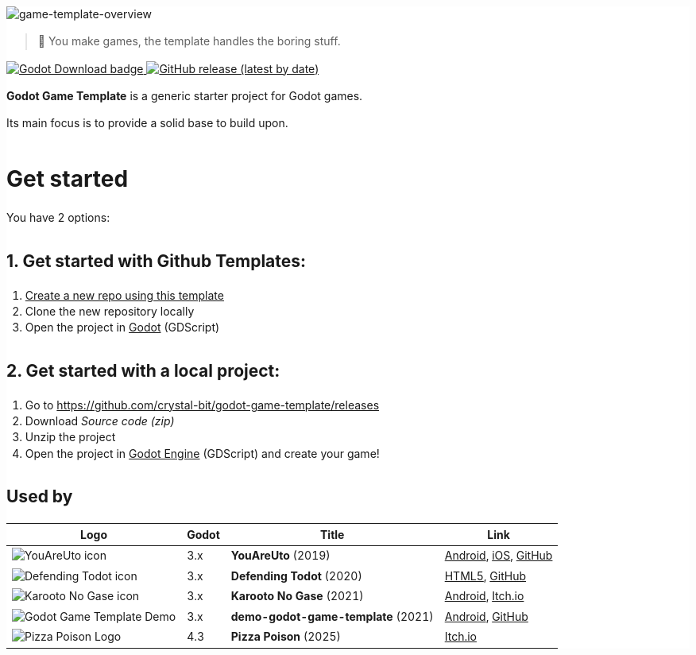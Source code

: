 ![game-template-overview](https://user-images.githubusercontent.com/6860637/101258948-24c35c80-3726-11eb-8c64-7a201e945f73.png)

> 🌟 You make games, the template handles the boring stuff.

<p>
  <a href="https://godotengine.org/download">
    <img alt="Godot Download badge" src="https://img.shields.io/badge/godot-4.4-blue">
  </a>

  <a href="https://github.com/crystal-bit/godot-game-template/releases">
    <img alt="GitHub release (latest by date)" src="https://img.shields.io/github/v/release/crystal-bit/godot-game-template">
  </a>
</p>

**Godot Game Template** is a generic starter project for Godot games.

Its main focus is to provide a solid base to build upon.

# Get started

You have 2 options:

## 1. Get started with Github Templates:

1. [Create a new repo using this template](https://github.com/crystal-bit/godot-game-template/generate)
2. Clone the new repository locally
3. Open the project in [Godot](https://godotengine.org/download/) (GDScript)

## 2. Get started with a local project:

1. Go to https://github.com/crystal-bit/godot-game-template/releases
2. Download _Source code (zip)_
3. Unzip the project
4. Open the project in [Godot Engine](https://godotengine.org/download/) (GDScript) and create your game!

## Used by

| Logo                                                                                                                                            | Godot | Title                               | Link                                                                                                                                                                                                                   |
|-------------------------------------------------------------------------------------------------------------------------------------------------|-------|-------------------------------------|------------------------------------------------------------------------------------------------------------------------------------------------------------------------------------------------------------------------|
| ![YouAreUto icon](https://play-lh.googleusercontent.com/lL54YNps-UPuDONDHfy3pmn8_aVUZGMorHJcDArimJWCQKjjNax0QMxpiAWCc5PUPbU=s100-rw)            | 3.x   | **YouAreUto** (2019)                | [Android](https://play.google.com/store/apps/details?id=com.youare.uto), [iOS](https://apps.apple.com/app/brain-game-teaser-youareuto/id1590561597#?platform=iphone), [GitHub](https://github.com/YouAreUto/YouAreUto) |
| ![Defending Todot icon](https://imgur.com/Bn10XAf.png)                                                                                          | 3.x   | **Defending Todot** (2020)          | [HTML5](https://crystal-bit.github.io/defending-todot/), [GitHub](https://github.com/crystal-bit/defending-todot)                                                                                                      |
| ![Karooto No Gase icon](https://play-lh.googleusercontent.com/sWgjV9dJxa1jKina0mNbU3fGmqA4zuqtRWXfhn_dfEK6reW90GH1uz0wsai1SG898bOZ=s100-rw)     | 3.x   | **Karooto No Gase** (2021)          | [Android](https://play.google.com/store/apps/details?id=org.calalinta.karootonogase), [Itch.io](https://calalinta.itch.io/)                                                                                            |
| ![Godot Game Template Demo](https://play-lh.googleusercontent.com/aOVexQckoyjN2WJp_puq8ifTr2TnWwJ-cNw6iflcH0IpQYp04m_ChTd0jwkCKalz5wVM=s100-rw) | 3.x   | **demo-godot-game-template** (2021) | [Android](https://play.google.com/store/apps/details?id=org.crystalbit.godottemplate), [GitHub](https://github.com/crystal-bit/demo-godot-game-template)                                                               |
| ![Pizza Poison Logo](https://github.com/user-attachments/assets/8f794de0-dcf8-4f8f-b29c-f1c619ba51d2)                                           | 4.3   | **Pizza Poison** (2025)             | [Itch.io](https://spesknight.itch.io/pizza-poison)                                                                                                                                                                     |
